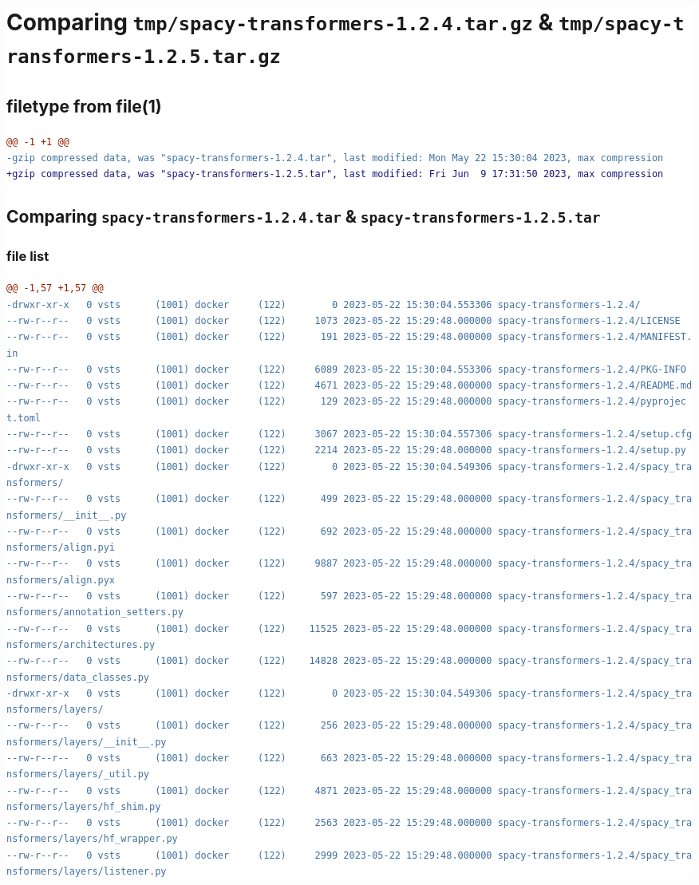 # Comparing `tmp/spacy-transformers-1.2.4.tar.gz` & `tmp/spacy-transformers-1.2.5.tar.gz`

## filetype from file(1)

```diff
@@ -1 +1 @@
-gzip compressed data, was "spacy-transformers-1.2.4.tar", last modified: Mon May 22 15:30:04 2023, max compression
+gzip compressed data, was "spacy-transformers-1.2.5.tar", last modified: Fri Jun  9 17:31:50 2023, max compression
```

## Comparing `spacy-transformers-1.2.4.tar` & `spacy-transformers-1.2.5.tar`

### file list

```diff
@@ -1,57 +1,57 @@
-drwxr-xr-x   0 vsts      (1001) docker     (122)        0 2023-05-22 15:30:04.553306 spacy-transformers-1.2.4/
--rw-r--r--   0 vsts      (1001) docker     (122)     1073 2023-05-22 15:29:48.000000 spacy-transformers-1.2.4/LICENSE
--rw-r--r--   0 vsts      (1001) docker     (122)      191 2023-05-22 15:29:48.000000 spacy-transformers-1.2.4/MANIFEST.in
--rw-r--r--   0 vsts      (1001) docker     (122)     6089 2023-05-22 15:30:04.553306 spacy-transformers-1.2.4/PKG-INFO
--rw-r--r--   0 vsts      (1001) docker     (122)     4671 2023-05-22 15:29:48.000000 spacy-transformers-1.2.4/README.md
--rw-r--r--   0 vsts      (1001) docker     (122)      129 2023-05-22 15:29:48.000000 spacy-transformers-1.2.4/pyproject.toml
--rw-r--r--   0 vsts      (1001) docker     (122)     3067 2023-05-22 15:30:04.557306 spacy-transformers-1.2.4/setup.cfg
--rw-r--r--   0 vsts      (1001) docker     (122)     2214 2023-05-22 15:29:48.000000 spacy-transformers-1.2.4/setup.py
-drwxr-xr-x   0 vsts      (1001) docker     (122)        0 2023-05-22 15:30:04.549306 spacy-transformers-1.2.4/spacy_transformers/
--rw-r--r--   0 vsts      (1001) docker     (122)      499 2023-05-22 15:29:48.000000 spacy-transformers-1.2.4/spacy_transformers/__init__.py
--rw-r--r--   0 vsts      (1001) docker     (122)      692 2023-05-22 15:29:48.000000 spacy-transformers-1.2.4/spacy_transformers/align.pyi
--rw-r--r--   0 vsts      (1001) docker     (122)     9887 2023-05-22 15:29:48.000000 spacy-transformers-1.2.4/spacy_transformers/align.pyx
--rw-r--r--   0 vsts      (1001) docker     (122)      597 2023-05-22 15:29:48.000000 spacy-transformers-1.2.4/spacy_transformers/annotation_setters.py
--rw-r--r--   0 vsts      (1001) docker     (122)    11525 2023-05-22 15:29:48.000000 spacy-transformers-1.2.4/spacy_transformers/architectures.py
--rw-r--r--   0 vsts      (1001) docker     (122)    14828 2023-05-22 15:29:48.000000 spacy-transformers-1.2.4/spacy_transformers/data_classes.py
-drwxr-xr-x   0 vsts      (1001) docker     (122)        0 2023-05-22 15:30:04.549306 spacy-transformers-1.2.4/spacy_transformers/layers/
--rw-r--r--   0 vsts      (1001) docker     (122)      256 2023-05-22 15:29:48.000000 spacy-transformers-1.2.4/spacy_transformers/layers/__init__.py
--rw-r--r--   0 vsts      (1001) docker     (122)      663 2023-05-22 15:29:48.000000 spacy-transformers-1.2.4/spacy_transformers/layers/_util.py
--rw-r--r--   0 vsts      (1001) docker     (122)     4871 2023-05-22 15:29:48.000000 spacy-transformers-1.2.4/spacy_transformers/layers/hf_shim.py
--rw-r--r--   0 vsts      (1001) docker     (122)     2563 2023-05-22 15:29:48.000000 spacy-transformers-1.2.4/spacy_transformers/layers/hf_wrapper.py
--rw-r--r--   0 vsts      (1001) docker     (122)     2999 2023-05-22 15:29:48.000000 spacy-transformers-1.2.4/spacy_transformers/layers/listener.py
```